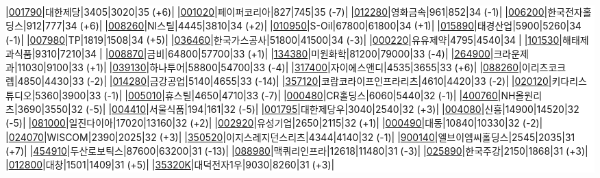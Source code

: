 |[001790](https://finance.daum.net/quotes/A001790)|대한제당|3405|3020|35 (+6)|
|[001020](https://finance.daum.net/quotes/A001020)|페이퍼코리아|827|745|35 (-7)|
|[012280](https://finance.daum.net/quotes/A012280)|영화금속|961|852|34 (-1)|
|[006200](https://finance.daum.net/quotes/A006200)|한국전자홀딩스|912|777|34 (+6)|
|[008260](https://finance.daum.net/quotes/A008260)|NI스틸|4445|3810|34 (+2)|
|[010950](https://finance.daum.net/quotes/A010950)|S-Oil|67800|61800|34 (+1)|
|[015890](https://finance.daum.net/quotes/A015890)|태경산업|5900|5260|34 (-1)|
|[007980](https://finance.daum.net/quotes/A007980)|TP|1819|1508|34 (+5)|
|[036460](https://finance.daum.net/quotes/A036460)|한국가스공사|51800|41500|34 (-3)|
|[000220](https://finance.daum.net/quotes/A000220)|유유제약|4795|4540|34 |
|[101530](https://finance.daum.net/quotes/A101530)|해태제과식품|9310|7210|34 |
|[008870](https://finance.daum.net/quotes/A008870)|금비|64800|57700|33 (+1)|
|[134380](https://finance.daum.net/quotes/A134380)|미원화학|81200|79000|33 (-4)|
|[264900](https://finance.daum.net/quotes/A264900)|크라운제과|11030|9100|33 (+1)|
|[039130](https://finance.daum.net/quotes/A039130)|하나투어|58800|54700|33 (-4)|
|[317400](https://finance.daum.net/quotes/A317400)|자이에스앤디|4535|3655|33 (+6)|
|[088260](https://finance.daum.net/quotes/A088260)|이리츠코크렙|4850|4430|33 (-2)|
|[014280](https://finance.daum.net/quotes/A014280)|금강공업|5140|4655|33 (-14)|
|[357120](https://finance.daum.net/quotes/A357120)|코람코라이프인프라리츠|4610|4420|33 (-2)|
|[020120](https://finance.daum.net/quotes/A020120)|키다리스튜디오|5360|3900|33 (-1)|
|[005010](https://finance.daum.net/quotes/A005010)|휴스틸|4650|4710|33 (-7)|
|[000480](https://finance.daum.net/quotes/A000480)|CR홀딩스|6060|5440|32 (-1)|
|[400760](https://finance.daum.net/quotes/A400760)|NH올원리츠|3690|3550|32 (-5)|
|[004410](https://finance.daum.net/quotes/A004410)|서울식품|194|161|32 (-5)|
|[001795](https://finance.daum.net/quotes/A001795)|대한제당우|3040|2540|32 (+3)|
|[004080](https://finance.daum.net/quotes/A004080)|신흥|14900|14520|32 (-5)|
|[081000](https://finance.daum.net/quotes/A081000)|일진다이아|17020|13160|32 (+2)|
|[002920](https://finance.daum.net/quotes/A002920)|유성기업|2650|2115|32 (+1)|
|[000490](https://finance.daum.net/quotes/A000490)|대동|10840|10330|32 (-2)|
|[024070](https://finance.daum.net/quotes/A024070)|WISCOM|2390|2025|32 (+3)|
|[350520](https://finance.daum.net/quotes/A350520)|이지스레지던스리츠|4344|4140|32 (-1)|
|[900140](https://finance.daum.net/quotes/A900140)|엘브이엠씨홀딩스|2545|2035|31 (+7)|
|[454910](https://finance.daum.net/quotes/A454910)|두산로보틱스|87600|63200|31 (-13)|
|[088980](https://finance.daum.net/quotes/A088980)|맥쿼리인프라|12618|11480|31 (-3)|
|[025890](https://finance.daum.net/quotes/A025890)|한국주강|2150|1868|31 (+3)|
|[012800](https://finance.daum.net/quotes/A012800)|대창|1501|1409|31 (+5)|
|[35320K](https://finance.daum.net/quotes/A35320K)|대덕전자1우|9030|8260|31 (+3)|